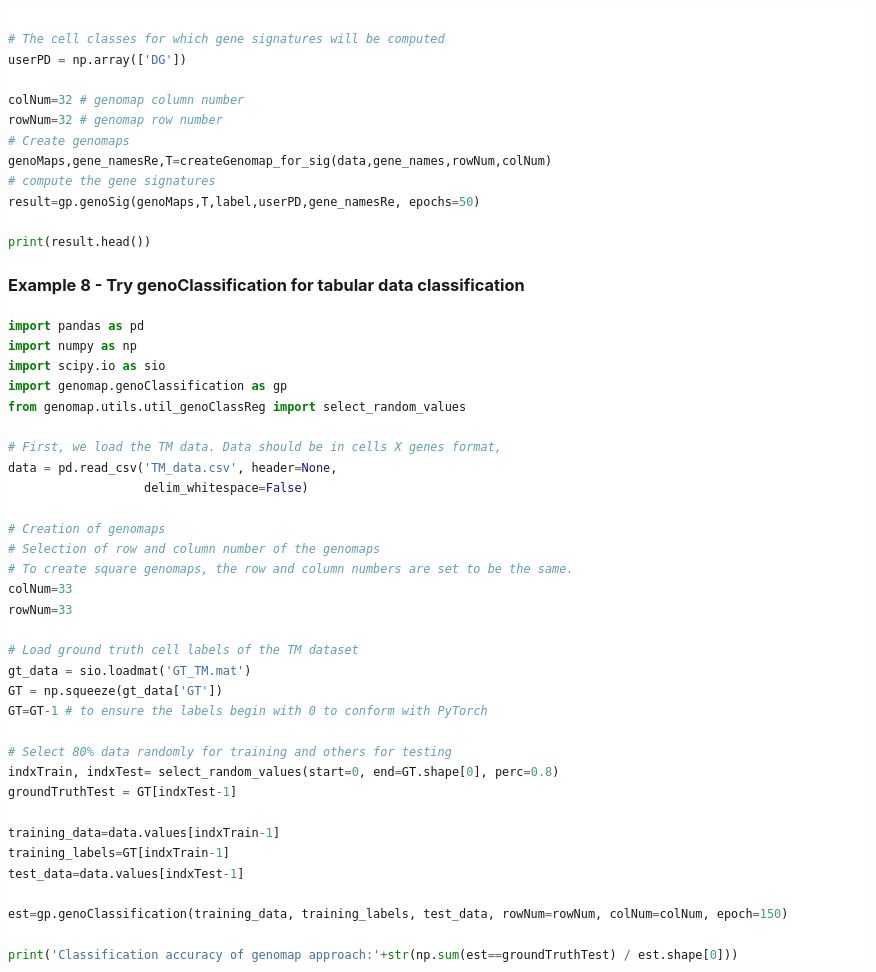 ```python

# The cell classes for which gene signatures will be computed
userPD = np.array(['DG'])

colNum=32 # genomap column number
rowNum=32 # genomap row number
# Create genomaps
genoMaps,gene_namesRe,T=createGenomap_for_sig(data,gene_names,rowNum,colNum)
# compute the gene signatures
result=gp.genoSig(genoMaps,T,label,userPD,gene_namesRe, epochs=50)

print(result.head())
```

### Example 8 - Try genoClassification for tabular data classification

```python
import pandas as pd
import numpy as np
import scipy.io as sio
import genomap.genoClassification as gp
from genomap.utils.util_genoClassReg import select_random_values

# First, we load the TM data. Data should be in cells X genes format, 
data = pd.read_csv('TM_data.csv', header=None,
                   delim_whitespace=False)

# Creation of genomaps
# Selection of row and column number of the genomaps 
# To create square genomaps, the row and column numbers are set to be the same.
colNum=33 
rowNum=33

# Load ground truth cell labels of the TM dataset
gt_data = sio.loadmat('GT_TM.mat')
GT = np.squeeze(gt_data['GT'])
GT=GT-1 # to ensure the labels begin with 0 to conform with PyTorch

# Select 80% data randomly for training and others for testing
indxTrain, indxTest= select_random_values(start=0, end=GT.shape[0], perc=0.8)
groundTruthTest = GT[indxTest-1]

training_data=data.values[indxTrain-1]
training_labels=GT[indxTrain-1]
test_data=data.values[indxTest-1]

est=gp.genoClassification(training_data, training_labels, test_data, rowNum=rowNum, colNum=colNum, epoch=150)

print('Classification accuracy of genomap approach:'+str(np.sum(est==groundTruthTest) / est.shape[0]))  
```
